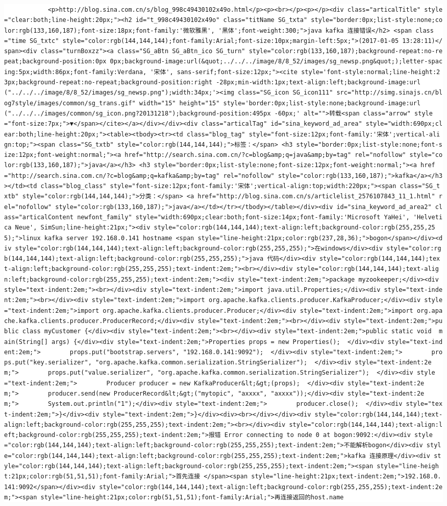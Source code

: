                 <p>http://blog.sina.com.cn/s/blog_998c49430102x49o.html</p><p><br></p><p></p><div class="articalTitle" style="clear:both;line-height:20px;"><h2 id="t_998c49430102x49o" class="titName SG_txta" style="border:0px;list-style:none;color:rgb(133,160,187);font-size:18px;font-family:'微软雅黑', '黑体';font-weight:300;">java kafka 连接错误</h2> <span class="time SG_txtc" style="color:rgb(144,144,144);font-family:Arial;font-size:10px;margin-left:5px;">(2017-01-05 13:28:11)</span><div class="turnBoxzz"><a class="SG_aBtn SG_aBtn_ico SG_turn" style="color:rgb(133,160,187);background-repeat:no-repeat;background-position:0px 0px;background-image:url(&quot;../../../image/8/8_52/images/sg_newsp.png&quot;);letter-spacing:5px;width:86px;font-family:Verdana, '宋体', sans-serif;font-size:12px;"><cite style='font-style:normal;line-height:23px;background-repeat:no-repeat;background-position:right -28px;min-width:1px;text-align:left;background-image:url("../../../image/8/8_52/images/sg_newsp.png");width:34px;'><img class="SG_icon SG_icon111" src="http://simg.sinajs.cn/blog7style/images/common/sg_trans.gif" width="15" height="15" style='border:0px;list-style:none;background-image:url("../../../images/common/sg_icon.png?20131218");background-position:495px -60px;' alt="">转载<span class="arrow" style="font-size:7px;">▼</span></cite></a></div></div><div class="articalTag" id="sina_keyword_ad_area" style="width:690px;clear:both;line-height:20px;"><table><tbody><tr><td class="blog_tag" style="font-size:12px;font-family:'宋体';vertical-align:top;"><span class="SG_txtb" style="color:rgb(144,144,144);">标签：</span> <h3 style="border:0px;list-style:none;font-size:12px;font-weight:normal;"><a href="http://search.sina.com.cn/?c=blog&amp;q=java&amp;by=tag" rel="nofollow" style="color:rgb(133,160,187);">java</a></h3> <h3 style="border:0px;list-style:none;font-size:12px;font-weight:normal;"><a href="http://search.sina.com.cn/?c=blog&amp;q=kafka&amp;by=tag" rel="nofollow" style="color:rgb(133,160,187);">kafka</a></h3></td><td class="blog_class" style="font-size:12px;font-family:'宋体';vertical-align:top;width:220px;"><span class="SG_txtb" style="color:rgb(144,144,144);">分类：</span> <a href="http://blog.sina.com.cn/s/articlelist_2576107843_11_1.html" rel="nofollow" style="color:rgb(133,160,187);">java</a></td></tr></tbody></table></div><div id="sina_keyword_ad_area2" class="articalContent newfont_family" style="width:690px;clear:both;font-size:14px;font-family:'Microsoft YaHei', 'Helvetica Neue', SimSun;line-height:21px;"><div style="color:rgb(144,144,144);text-align:left;background-color:rgb(255,255,255);">linux kafka server 192.168.0.141 hostname <span style="line-height:21px;color:rgb(237,28,36);">bogon</span></div><div style="color:rgb(144,144,144);text-align:left;background-color:rgb(255,255,255);">在windows</div><div style="color:rgb(144,144,144);text-align:left;background-color:rgb(255,255,255);">java 代码</div><div style="color:rgb(144,144,144);text-align:left;background-color:rgb(255,255,255);text-indent:2em;"><br></div><div style="color:rgb(144,144,144);text-align:left;background-color:rgb(255,255,255);text-indent:2em;"><div style="text-indent:2em;">package myzookeeper;</div><div style="text-indent:2em;"><br></div><div style="text-indent:2em;">import java.util.Properties;</div><div style="text-indent:2em;"><br></div><div style="text-indent:2em;">import org.apache.kafka.clients.producer.KafkaProducer;</div><div style="text-indent:2em;">import org.apache.kafka.clients.producer.Producer;</div><div style="text-indent:2em;">import org.apache.kafka.clients.producer.ProducerRecord;</div><div style="text-indent:2em;"><br></div><div style="text-indent:2em;">public class myCustomer {</div><div style="text-indent:2em;"><br></div><div style="text-indent:2em;">public static void  main(String[] args) {</div><div style="text-indent:2em;">Properties props = new Properties();  </div><div style="text-indent:2em;">        props.put("bootstrap.servers", "192.168.0.141:9092");  </div><div style="text-indent:2em;">        props.put("key.serializer", "org.apache.kafka.common.serialization.StringSerializer");  </div><div style="text-indent:2em;">        props.put("value.serializer", "org.apache.kafka.common.serialization.StringSerializer");  </div><div style="text-indent:2em;">        Producer producer = new KafkaProducer&lt;&gt;(props);  </div><div style="text-indent:2em;">        producer.send(new ProducerRecord&lt;&gt;("mytopic", "axxxx", "axxxx"));</div><div style="text-indent:2em;">        System.out.println("1");</div><div style="text-indent:2em;">        producer.close();  </div><div style="text-indent:2em;">}</div><div style="text-indent:2em;">}</div><div><br></div></div><div style="color:rgb(144,144,144);text-align:left;background-color:rgb(255,255,255);text-indent:2em;"><br></div><div style="color:rgb(144,144,144);text-align:left;background-color:rgb(255,255,255);text-indent:2em;">报错 Error connecting to node 0 at bogon:9092:</div><div style="color:rgb(144,144,144);text-align:left;background-color:rgb(255,255,255);text-indent:2em;">不能解析bogon</div><div style="color:rgb(144,144,144);text-align:left;background-color:rgb(255,255,255);text-indent:2em;">kafka 连接原理</div><div style="color:rgb(144,144,144);text-align:left;background-color:rgb(255,255,255);text-indent:2em;"><span style="line-height:21px;color:rgb(51,51,51);font-family:Arial;">首先连接 </span><span style="line-height:21px;text-indent:2em;">192.168.0.141:9092</span></div><div style="color:rgb(144,144,144);text-align:left;background-color:rgb(255,255,255);text-indent:2em;"><span style="line-height:21px;color:rgb(51,51,51);font-family:Arial;">再连接返回的host.name